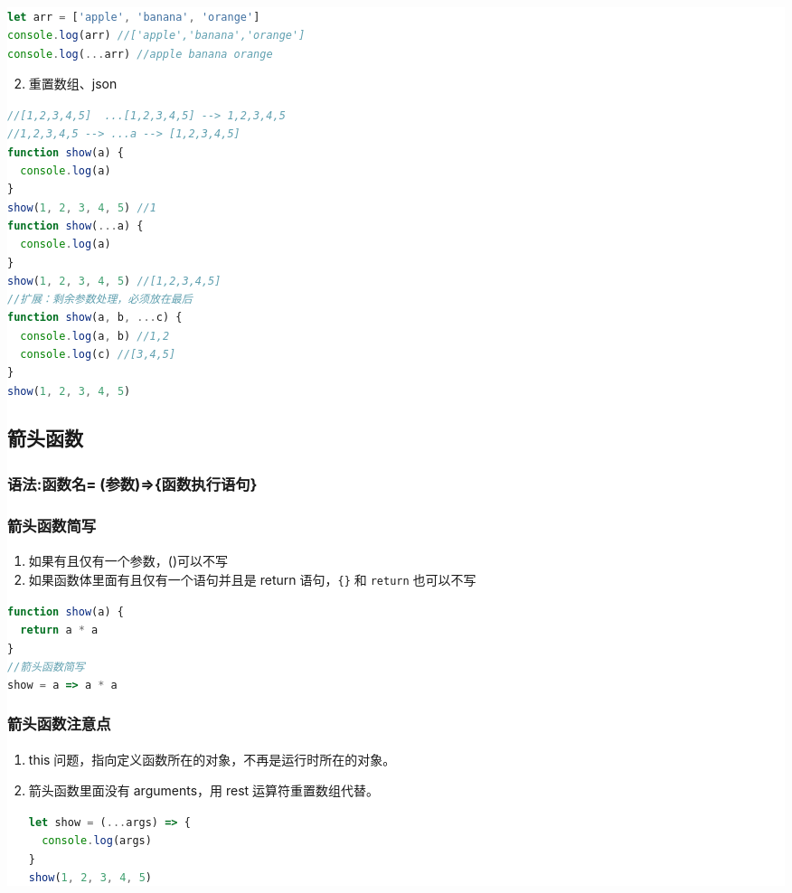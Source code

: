    ```javascript
   let arr = ['apple', 'banana', 'orange']
   console.log(arr) //['apple','banana','orange']
   console.log(...arr) //apple banana orange
   ```

2. 重置数组、json

```javascript
//[1,2,3,4,5]  ...[1,2,3,4,5] --> 1,2,3,4,5
//1,2,3,4,5 --> ...a --> [1,2,3,4,5]
function show(a) {
  console.log(a)
}
show(1, 2, 3, 4, 5) //1
function show(...a) {
  console.log(a)
}
show(1, 2, 3, 4, 5) //[1,2,3,4,5]
//扩展：剩余参数处理，必须放在最后
function show(a, b, ...c) {
  console.log(a, b) //1,2
  console.log(c) //[3,4,5]
}
show(1, 2, 3, 4, 5)
```

## 箭头函数

### 语法:函数名= (参数)=>{函数执行语句}

### 箭头函数简写

1. 如果有且仅有一个参数，()可以不写
2. 如果函数体里面有且仅有一个语句并且是 return 语句，`{}` 和 `return` 也可以不写

```javascript
function show(a) {
  return a * a
}
//箭头函数简写
show = a => a * a
```

### 箭头函数注意点

1. this 问题，指向定义函数所在的对象，不再是运行时所在的对象。
2. 箭头函数里面没有 arguments，用 rest 运算符重置数组代替。

   ```javascript
   let show = (...args) => {
     console.log(args)
   }
   show(1, 2, 3, 4, 5)
   ```


  [sym]: 'key',